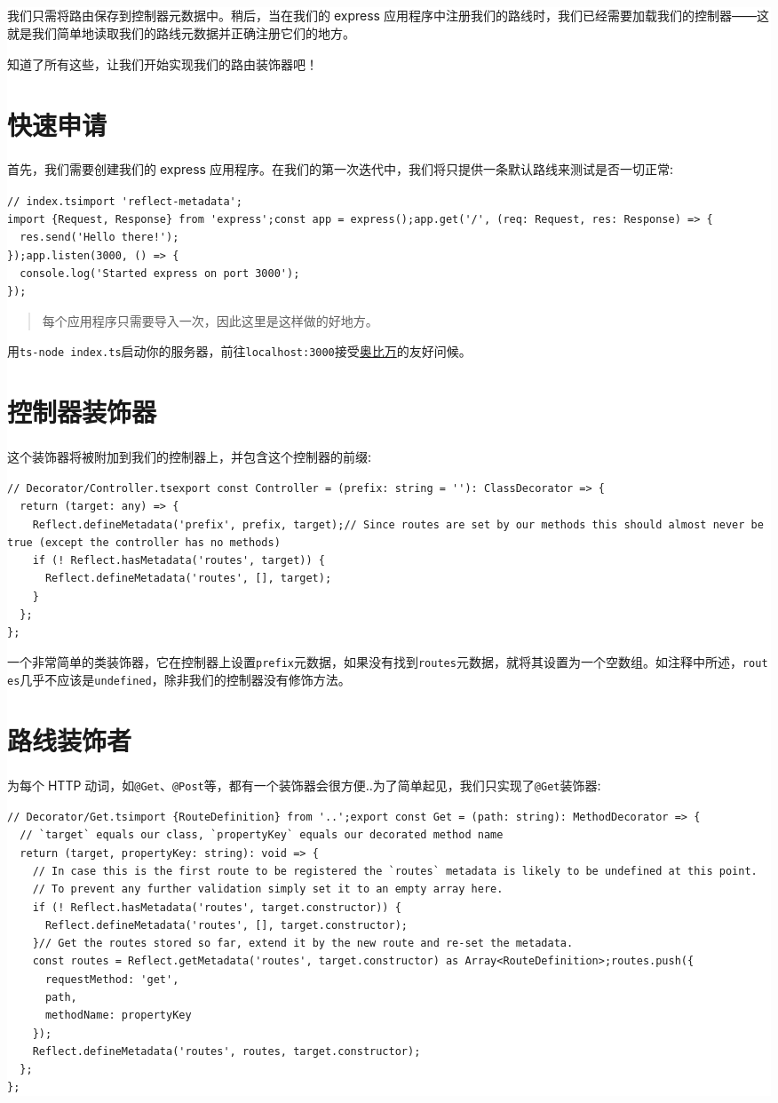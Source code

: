 我们只需将路由保存到控制器元数据中。稍后，当在我们的 express 应用程序中注册我们的路线时，我们已经需要加载我们的控制器——这就是我们简单地读取我们的路线元数据并正确注册它们的地方。

知道了所有这些，让我们开始实现我们的路由装饰器吧！

# 快速申请

首先，我们需要创建我们的 express 应用程序。在我们的第一次迭代中，我们将只提供一条默认路线来测试是否一切正常:

```
// index.tsimport 'reflect-metadata';
import {Request, Response} from 'express';const app = express();app.get('/', (req: Request, res: Response) => {
  res.send('Hello there!');
});app.listen(3000, () => {
  console.log('Started express on port 3000');
});
```

> 每个应用程序只需要导入一次，因此这里是这样做的好地方。

用`ts-node index.ts`启动你的服务器，前往`localhost:3000`接受[奥比万](https://www.youtube.com/watch?v=rEq1Z0bjdwc)的友好问候。

# 控制器装饰器

这个装饰器将被附加到我们的控制器上，并包含这个控制器的前缀:

```
// Decorator/Controller.tsexport const Controller = (prefix: string = ''): ClassDecorator => {
  return (target: any) => {
    Reflect.defineMetadata('prefix', prefix, target);// Since routes are set by our methods this should almost never be true (except the controller has no methods)
    if (! Reflect.hasMetadata('routes', target)) {
      Reflect.defineMetadata('routes', [], target);
    }
  };
};
```

一个非常简单的类装饰器，它在控制器上设置`prefix`元数据，如果没有找到`routes`元数据，就将其设置为一个空数组。如注释中所述，`routes`几乎不应该是`undefined`，除非我们的控制器没有修饰方法。

# 路线装饰者

为每个 HTTP 动词，如`@Get`、`@Post`等，都有一个装饰器会很方便..为了简单起见，我们只实现了`@Get`装饰器:

```
// Decorator/Get.tsimport {RouteDefinition} from '..';export const Get = (path: string): MethodDecorator => {
  // `target` equals our class, `propertyKey` equals our decorated method name
  return (target, propertyKey: string): void => {
    // In case this is the first route to be registered the `routes` metadata is likely to be undefined at this point.
    // To prevent any further validation simply set it to an empty array here.
    if (! Reflect.hasMetadata('routes', target.constructor)) {
      Reflect.defineMetadata('routes', [], target.constructor);
    }// Get the routes stored so far, extend it by the new route and re-set the metadata.
    const routes = Reflect.getMetadata('routes', target.constructor) as Array<RouteDefinition>;routes.push({
      requestMethod: 'get',
      path,
      methodName: propertyKey
    });
    Reflect.defineMetadata('routes', routes, target.constructor);
  };
};
```